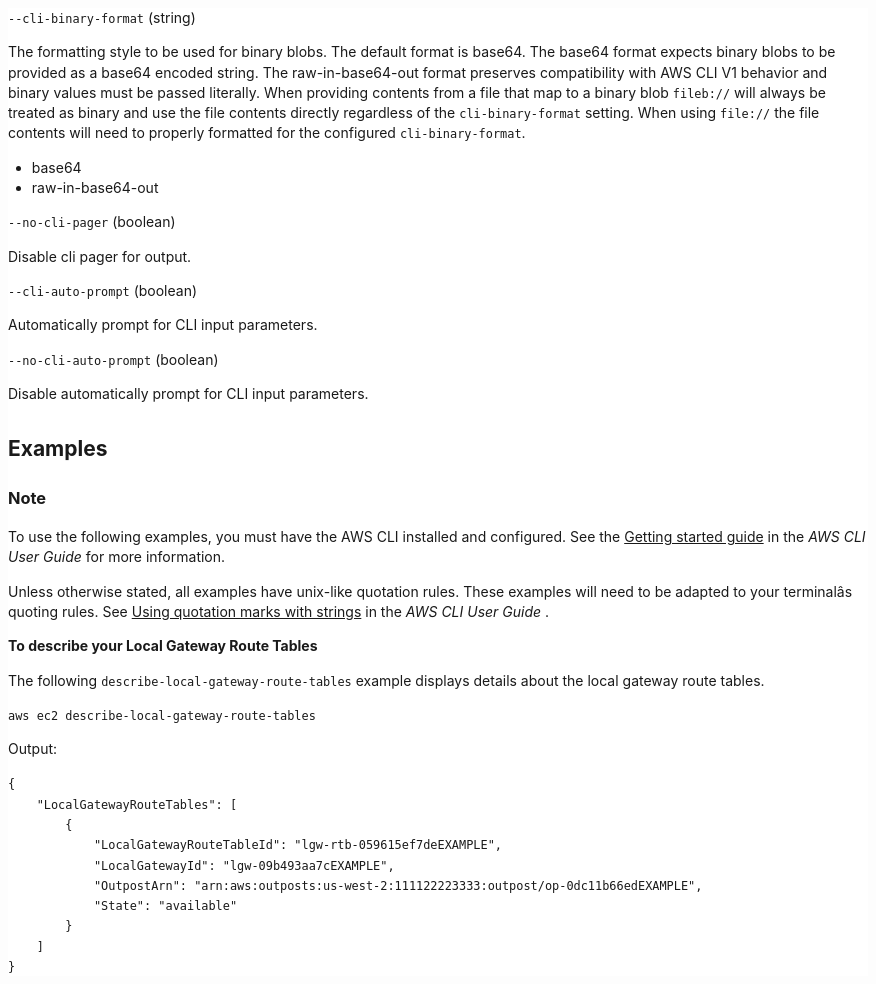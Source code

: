 `--cli-binary-format` (string)

The formatting style to be used for binary blobs. The default format is base64. The base64 format expects binary blobs to be provided as a base64 encoded string. The raw-in-base64-out format preserves compatibility with AWS CLI V1 behavior and binary values must be passed literally. When providing contents from a file that map to a binary blob `fileb://` will always be treated as binary and use the file contents directly regardless of the `cli-binary-format` setting. When using `file://` the file contents will need to properly formatted for the configured `cli-binary-format`.

- base64
- raw-in-base64-out

`--no-cli-pager` (boolean)

Disable cli pager for output.

`--cli-auto-prompt` (boolean)

Automatically prompt for CLI input parameters.

`--no-cli-auto-prompt` (boolean)

Disable automatically prompt for CLI input parameters.

## Examples

### Note

To use the following examples, you must have the AWS CLI installed and configured. See the [Getting started guide](https://docs.aws.amazon.com/cli/latest/userguide/cli-chap-getting-started.html) in the *AWS CLI User Guide* for more information.

Unless otherwise stated, all examples have unix-like quotation rules. These examples will need to be adapted to your terminalâs quoting rules. See [Using quotation marks with strings](https://docs.aws.amazon.com/cli/latest/userguide/cli-usage-parameters-quoting-strings.html) in the *AWS CLI User Guide* .

**To describe your Local Gateway Route Tables**

The following `describe-local-gateway-route-tables` example displays details about the local gateway route tables.

```
aws ec2 describe-local-gateway-route-tables
```

Output:

```
{
    "LocalGatewayRouteTables": [
        {
            "LocalGatewayRouteTableId": "lgw-rtb-059615ef7deEXAMPLE",
            "LocalGatewayId": "lgw-09b493aa7cEXAMPLE",
            "OutpostArn": "arn:aws:outposts:us-west-2:111122223333:outpost/op-0dc11b66edEXAMPLE",
            "State": "available"
        }
    ]
}
```
